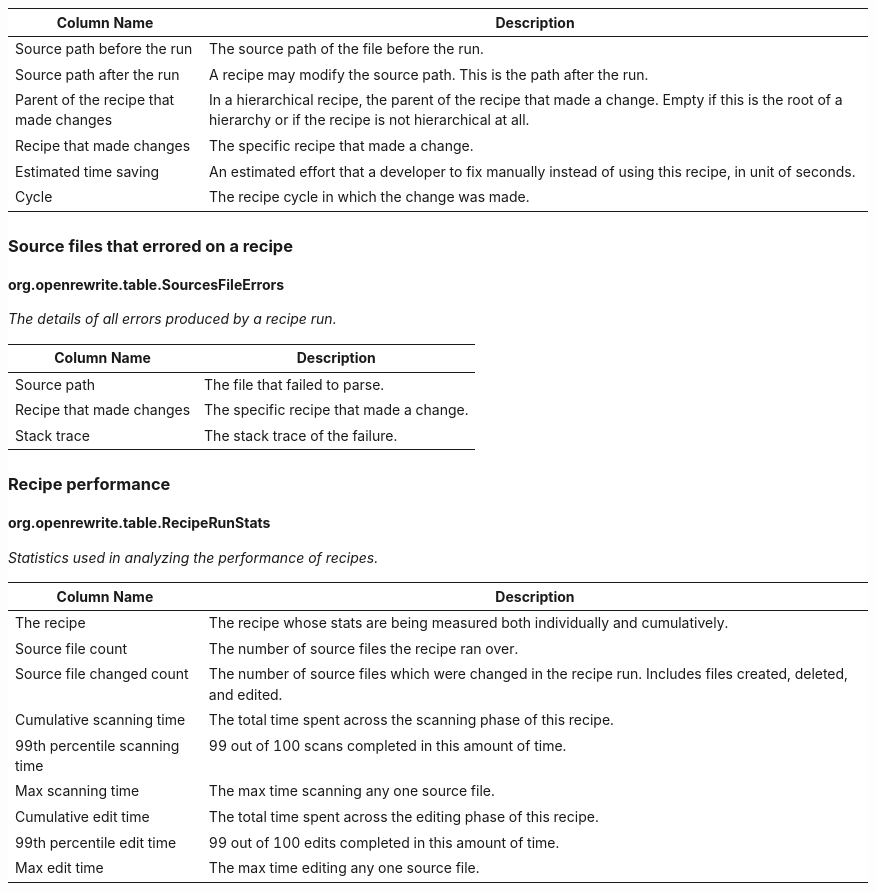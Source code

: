 | Column Name | Description |
| ----------- | ----------- |
| Source path before the run | The source path of the file before the run. |
| Source path after the run | A recipe may modify the source path. This is the path after the run. |
| Parent of the recipe that made changes | In a hierarchical recipe, the parent of the recipe that made a change. Empty if this is the root of a hierarchy or if the recipe is not hierarchical at all. |
| Recipe that made changes | The specific recipe that made a change. |
| Estimated time saving | An estimated effort that a developer to fix manually instead of using this recipe, in unit of seconds. |
| Cycle | The recipe cycle in which the change was made. |

### Source files that errored on a recipe
**org.openrewrite.table.SourcesFileErrors**

_The details of all errors produced by a recipe run._

| Column Name | Description |
| ----------- | ----------- |
| Source path | The file that failed to parse. |
| Recipe that made changes | The specific recipe that made a change. |
| Stack trace | The stack trace of the failure. |

### Recipe performance
**org.openrewrite.table.RecipeRunStats**

_Statistics used in analyzing the performance of recipes._

| Column Name | Description |
| ----------- | ----------- |
| The recipe | The recipe whose stats are being measured both individually and cumulatively. |
| Source file count | The number of source files the recipe ran over. |
| Source file changed count | The number of source files which were changed in the recipe run. Includes files created, deleted, and edited. |
| Cumulative scanning time | The total time spent across the scanning phase of this recipe. |
| 99th percentile scanning time | 99 out of 100 scans completed in this amount of time. |
| Max scanning time | The max time scanning any one source file. |
| Cumulative edit time | The total time spent across the editing phase of this recipe. |
| 99th percentile edit time | 99 out of 100 edits completed in this amount of time. |
| Max edit time | The max time editing any one source file. |

